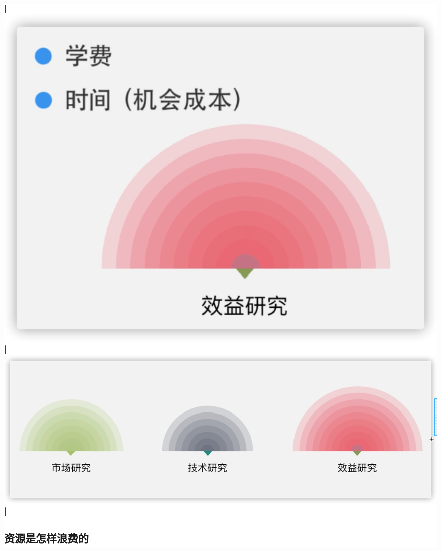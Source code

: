 | ![image-20210209090954232](_images/引论/image-20210209090954232.png) | ![image-20210209091013919](_images/引论/image-20210209091013919.png) |

## 资源是怎样浪费的
